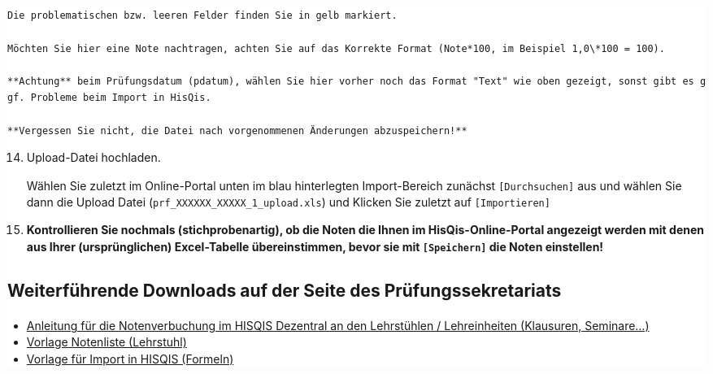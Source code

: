     Die problematischen bzw. leeren Felder finden Sie in gelb markiert.

    Möchten Sie hier eine Note nachtragen, achten Sie auf das Korrekte Format (Note*100, im Beispiel 1,0\*100 = 100).

    **Achtung** beim Prüfungsdatum (pdatum), wählen Sie hier vorher noch das Format "Text" wie oben gezeigt, sonst gibt es ggf. Probleme beim Import in HisQis.

    **Vergessen Sie nicht, die Datei nach vorgenommenen Änderungen abzuspeichern!**



14. Upload-Datei hochladen.

    Wählen Sie zuletzt im Online-Portal unten im blau hinterlegten Import-Bereich zunächst `[Durchsuchen]` aus und wählen Sie dann die Upload Datei (`prf_XXXXXX_XXXXX_1_upload.xls`) und Klicken Sie zuletzt auf `[Importieren]`



15. **Kontrollieren Sie nochmals (stichprobenartig), ob die Noten die Ihnen im HisQis-Online-Portal angezeigt werden mit denen aus Ihrer (ursprünglichen) Excel-Tabelle übereinstimmen, bevor sie mit `[Speichern]` die Noten einstellen!**





## Weiterführende Downloads auf der Seite des Prüfungssekretariats

- [Anleitung für die Notenverbuchung im HISQIS Dezentral an den Lehrstühlen / Lehreinheiten (Klausuren, Seminare…)](https://www.uni-passau.de/fileadmin/dokumente/studium/pruefungssekretariat/Dokumente_alle_Fakultaeten/anleitung_hisqis_dezentral.pdf)
- [Vorlage Notenliste (Lehrstuhl)](https://www.uni-passau.de/fileadmin/dokumente/studium/pruefungssekretariat/Dokumente_alle_Fakultaeten/anleitungen/datei_2_vorlage_LST_Leer.xlsx)
- [Vorlage für Import in HISQIS (Formeln)](https://www.uni-passau.de/fileadmin/dokumente/studium/pruefungssekretariat/Dokumente_alle_Fakultaeten/anleitungen/datei_3_vorlage-import-datei_Version_16_1_Stand_250521.xlsx)